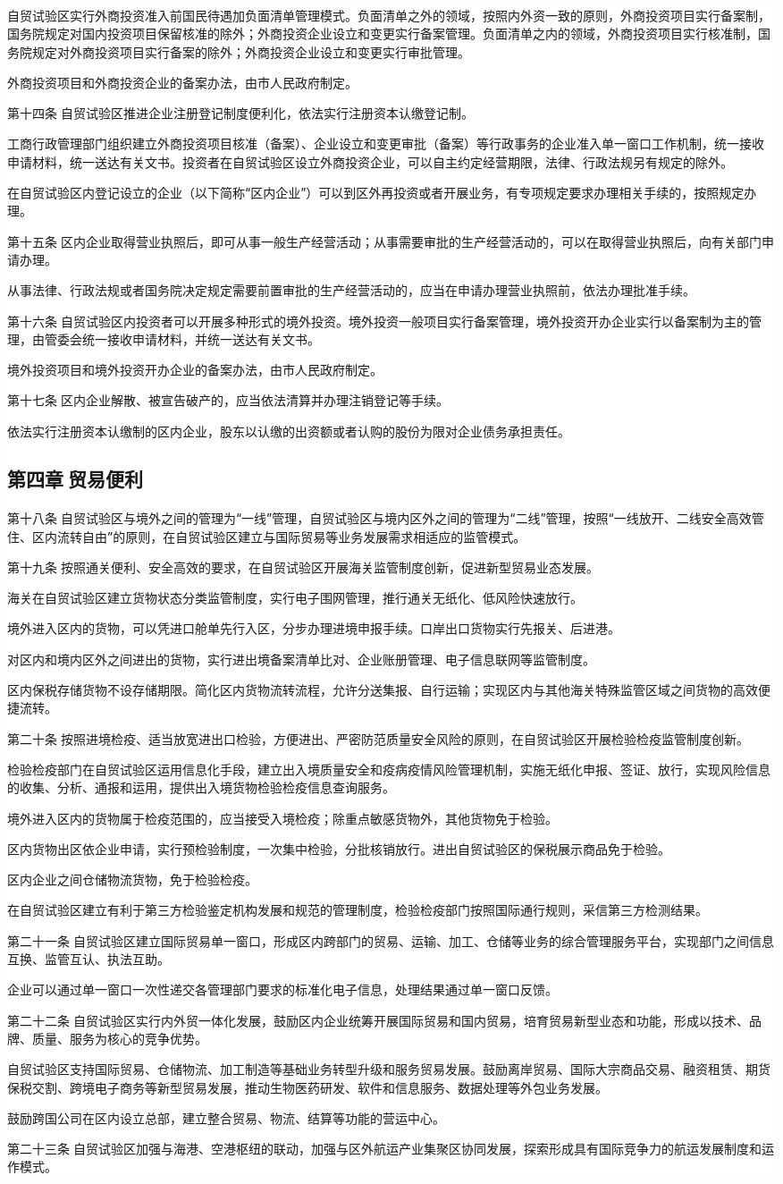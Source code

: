 自贸试验区实行外商投资准入前国民待遇加负面清单管理模式。负面清单之外的领域，按照内外资一致的原则，外商投资项目实行备案制，国务院规定对国内投资项目保留核准的除外；外商投资企业设立和变更实行备案管理。负面清单之内的领域，外商投资项目实行核准制，国务院规定对外商投资项目实行备案的除外；外商投资企业设立和变更实行审批管理。

外商投资项目和外商投资企业的备案办法，由市人民政府制定。

第十四条 自贸试验区推进企业注册登记制度便利化，依法实行注册资本认缴登记制。

工商行政管理部门组织建立外商投资项目核准（备案）、企业设立和变更审批（备案）等行政事务的企业准入单一窗口工作机制，统一接收申请材料，统一送达有关文书。投资者在自贸试验区设立外商投资企业，可以自主约定经营期限，法律、行政法规另有规定的除外。

在自贸试验区内登记设立的企业（以下简称“区内企业”）可以到区外再投资或者开展业务，有专项规定要求办理相关手续的，按照规定办理。

第十五条 区内企业取得营业执照后，即可从事一般生产经营活动；从事需要审批的生产经营活动的，可以在取得营业执照后，向有关部门申请办理。

从事法律、行政法规或者国务院决定规定需要前置审批的生产经营活动的，应当在申请办理营业执照前，依法办理批准手续。

第十六条 自贸试验区内投资者可以开展多种形式的境外投资。境外投资一般项目实行备案管理，境外投资开办企业实行以备案制为主的管理，由管委会统一接收申请材料，并统一送达有关文书。

境外投资项目和境外投资开办企业的备案办法，由市人民政府制定。

第十七条 区内企业解散、被宣告破产的，应当依法清算并办理注销登记等手续。

依法实行注册资本认缴制的区内企业，股东以认缴的出资额或者认购的股份为限对企业债务承担责任。

## 第四章  贸易便利

第十八条 自贸试验区与境外之间的管理为“一线”管理，自贸试验区与境内区外之间的管理为“二线”管理，按照“一线放开、二线安全高效管住、区内流转自由”的原则，在自贸试验区建立与国际贸易等业务发展需求相适应的监管模式。

第十九条 按照通关便利、安全高效的要求，在自贸试验区开展海关监管制度创新，促进新型贸易业态发展。

海关在自贸试验区建立货物状态分类监管制度，实行电子围网管理，推行通关无纸化、低风险快速放行。

境外进入区内的货物，可以凭进口舱单先行入区，分步办理进境申报手续。口岸出口货物实行先报关、后进港。

对区内和境内区外之间进出的货物，实行进出境备案清单比对、企业账册管理、电子信息联网等监管制度。

区内保税存储货物不设存储期限。简化区内货物流转流程，允许分送集报、自行运输；实现区内与其他海关特殊监管区域之间货物的高效便捷流转。

第二十条 按照进境检疫、适当放宽进出口检验，方便进出、严密防范质量安全风险的原则，在自贸试验区开展检验检疫监管制度创新。

检验检疫部门在自贸试验区运用信息化手段，建立出入境质量安全和疫病疫情风险管理机制，实施无纸化申报、签证、放行，实现风险信息的收集、分析、通报和运用，提供出入境货物检验检疫信息查询服务。

境外进入区内的货物属于检疫范围的，应当接受入境检疫；除重点敏感货物外，其他货物免于检验。

区内货物出区依企业申请，实行预检验制度，一次集中检验，分批核销放行。进出自贸试验区的保税展示商品免于检验。

区内企业之间仓储物流货物，免于检验检疫。

在自贸试验区建立有利于第三方检验鉴定机构发展和规范的管理制度，检验检疫部门按照国际通行规则，采信第三方检测结果。

第二十一条 自贸试验区建立国际贸易单一窗口，形成区内跨部门的贸易、运输、加工、仓储等业务的综合管理服务平台，实现部门之间信息互换、监管互认、执法互助。

企业可以通过单一窗口一次性递交各管理部门要求的标准化电子信息，处理结果通过单一窗口反馈。

第二十二条 自贸试验区实行内外贸一体化发展，鼓励区内企业统筹开展国际贸易和国内贸易，培育贸易新型业态和功能，形成以技术、品牌、质量、服务为核心的竞争优势。

自贸试验区支持国际贸易、仓储物流、加工制造等基础业务转型升级和服务贸易发展。鼓励离岸贸易、国际大宗商品交易、融资租赁、期货保税交割、跨境电子商务等新型贸易发展，推动生物医药研发、软件和信息服务、数据处理等外包业务发展。

鼓励跨国公司在区内设立总部，建立整合贸易、物流、结算等功能的营运中心。

第二十三条 自贸试验区加强与海港、空港枢纽的联动，加强与区外航运产业集聚区协同发展，探索形成具有国际竞争力的航运发展制度和运作模式。
